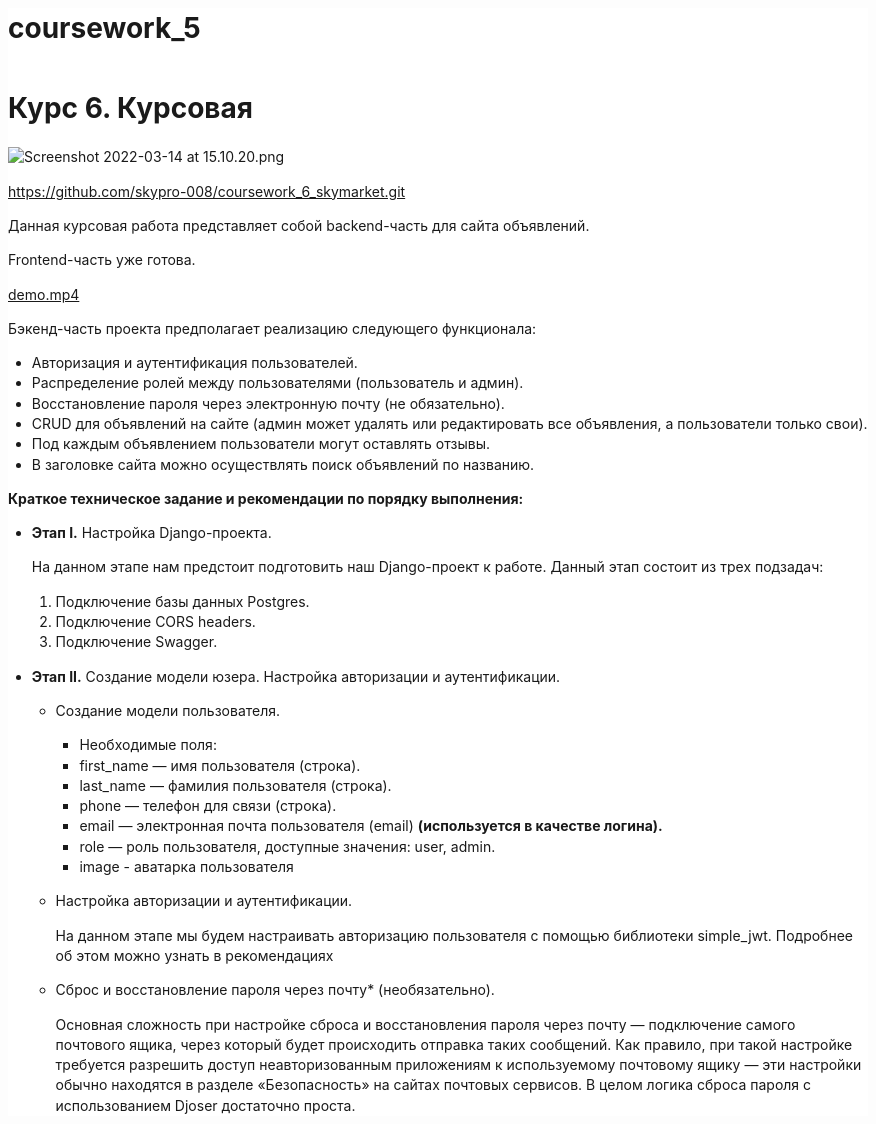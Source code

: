 # coursework_5
# Курс 6. Курсовая

![Screenshot 2022-03-14 at 15.10.20.png](https://s3-us-west-2.amazonaws.com/secure.notion-static.com/c17e02fe-78e5-40c9-aefb-07f7c3f09f92/Screenshot_2022-03-14_at_15.10.20.png)

https://github.com/skypro-008/coursework_6_skymarket.git

Данная курсовая работа представляет собой backend-часть для сайта объявлений. 

Frontend-часть уже готова.

[demo.mp4](https://s3-us-west-2.amazonaws.com/secure.notion-static.com/3366c84d-8e90-479a-b622-4f722fcd5dc2/demo.mp4)

Бэкенд-часть проекта предполагает реализацию следующего функционала:

- Авторизация и аутентификация пользователей.
- Распределение ролей между пользователями (пользователь и админ).
- Восстановление пароля через электронную почту (не обязательно).
- CRUD для объявлений на сайте (админ может удалять или редактировать все объявления, а пользователи только свои).
- Под каждым объявлением пользователи могут оставлять отзывы.
- В заголовке сайта можно осуществлять поиск объявлений по названию.

**Краткое техническое задание и рекомендации по порядку выполнения:**

- **Этап I.** Настройка Django-проекта.
    
    На данном этапе нам предстоит подготовить наш Django-проект к работе.
    Данный этап состоит из трех подзадач:
    
    1. Подключение базы данных Postgres.
    2. Подключение CORS headers.
    3. Подключение Swagger.
- **Этап II.** Создание модели юзера. Настройка авторизации и аутентификации.
    - Создание модели пользователя.
        - Необходимые поля:
        - first_name — имя пользователя (строка).
        - last_name — фамилия пользователя (строка).
        - phone — телефон для связи (строка).
        - email — электронная почта пользователя (email) **(используется в качестве логина).**
        - role — роль пользователя, доступные значения: user, admin.
        - image - аватарка пользователя
    - Настройка авторизации и аутентификации.
        
        На данном этапе мы будем настраивать авторизацию пользователя с помощью библиотеки simple_jwt. Подробнее об этом можно узнать в рекомендациях
        
    - Сброс и восстановление пароля через почту* (необязательно).
        
        Основная сложность при настройке сброса и восстановления пароля через почту — подключение самого почтового ящика, через который будет происходить отправка таких сообщений. Как правило, при такой настройке требуется разрешить доступ неавторизованным приложениям к используемому почтовому ящику — эти настройки обычно находятся в разделе «Безопасность» на сайтах почтовых сервисов.
        В целом логика сброса пароля с использованием Djoser достаточно проста.
        
